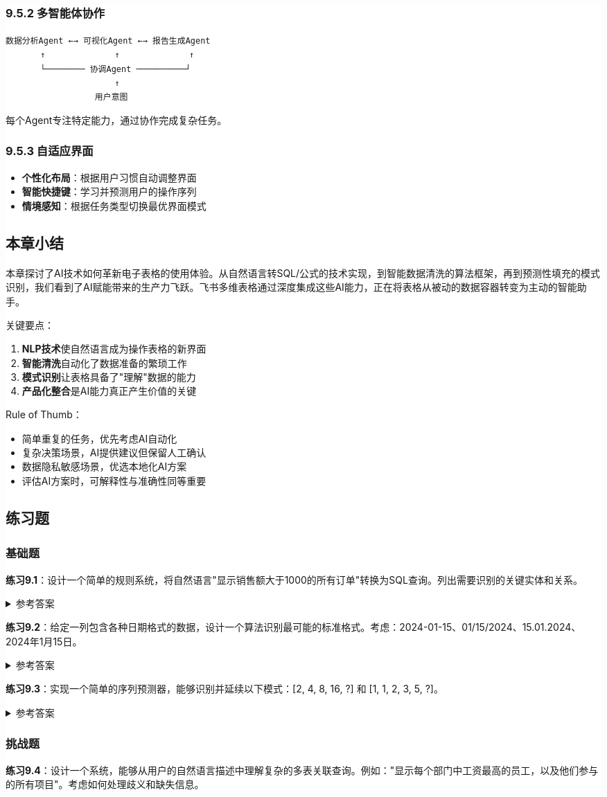 ### 9.5.2 多智能体协作

```
数据分析Agent ←→ 可视化Agent ←→ 报告生成Agent
       ↑              ↑              ↑
       └──────── 协调Agent ──────────┘
                      ↑
                  用户意图
```

每个Agent专注特定能力，通过协作完成复杂任务。

### 9.5.3 自适应界面

- **个性化布局**：根据用户习惯自动调整界面
- **智能快捷键**：学习并预测用户的操作序列
- **情境感知**：根据任务类型切换最优界面模式

## 本章小结

本章探讨了AI技术如何革新电子表格的使用体验。从自然语言转SQL/公式的技术实现，到智能数据清洗的算法框架，再到预测性填充的模式识别，我们看到了AI赋能带来的生产力飞跃。飞书多维表格通过深度集成这些AI能力，正在将表格从被动的数据容器转变为主动的智能助手。

关键要点：
1. **NLP技术**使自然语言成为操作表格的新界面
2. **智能清洗**自动化了数据准备的繁琐工作
3. **模式识别**让表格具备了"理解"数据的能力
4. **产品化整合**是AI能力真正产生价值的关键

Rule of Thumb：
- 简单重复的任务，优先考虑AI自动化
- 复杂决策场景，AI提供建议但保留人工确认
- 数据隐私敏感场景，优选本地化AI方案
- 评估AI方案时，可解释性与准确性同等重要

## 练习题

### 基础题

**练习9.1**：设计一个简单的规则系统，将自然语言"显示销售额大于1000的所有订单"转换为SQL查询。列出需要识别的关键实体和关系。

<details><summary>参考答案</summary></details>

**练习9.2**：给定一列包含各种日期格式的数据，设计一个算法识别最可能的标准格式。考虑：2024-01-15、01/15/2024、15.01.2024、2024年1月15日。

<details><summary>参考答案</summary></details>

**练习9.3**：实现一个简单的序列预测器，能够识别并延续以下模式：[2, 4, 8, 16, ?] 和 [1, 1, 2, 3, 5, ?]。

<details><summary>参考答案</summary></details>

### 挑战题

**练习9.4**：设计一个系统，能够从用户的自然语言描述中理解复杂的多表关联查询。例如："显示每个部门中工资最高的员工，以及他们参与的所有项目"。考虑如何处理歧义和缺失信息。
